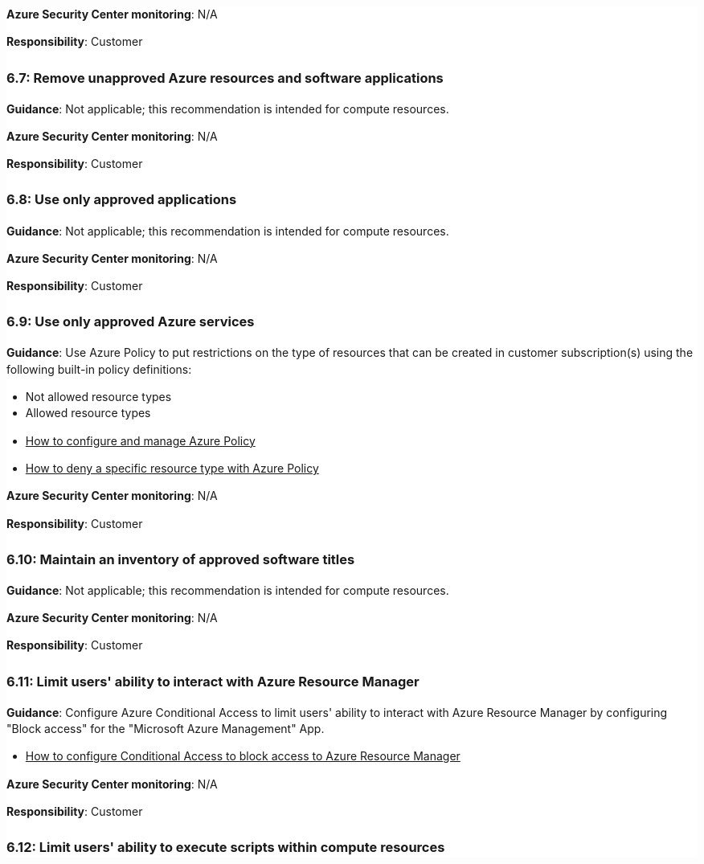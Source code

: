 **Azure Security Center monitoring**: N/A

**Responsibility**: Customer

### 6.7: Remove unapproved Azure resources and software applications

**Guidance**: Not applicable; this recommendation is intended for compute resources.

**Azure Security Center monitoring**: N/A

**Responsibility**: Customer

### 6.8: Use only approved applications

**Guidance**: Not applicable; this recommendation is intended for compute resources.

**Azure Security Center monitoring**: N/A

**Responsibility**: Customer

### 6.9: Use only approved Azure services

**Guidance**: Use Azure Policy to put restrictions on the type of resources that can be created in customer subscription(s) using the following built-in policy definitions:
- Not allowed resource types
- Allowed resource types

* [How to configure and manage Azure Policy](../governance/policy/tutorials/create-and-manage.md)

* [How to deny a specific resource type with Azure Policy](/azure/governance/policy/samples/not-allowed-resource-types)

**Azure Security Center monitoring**: N/A

**Responsibility**: Customer

### 6.10: Maintain an inventory of approved software titles

**Guidance**: Not applicable; this recommendation is intended for compute resources.

**Azure Security Center monitoring**: N/A

**Responsibility**: Customer

### 6.11: Limit users' ability to interact with Azure Resource Manager

**Guidance**: Configure Azure Conditional Access to limit users' ability to interact with Azure Resource Manager by configuring "Block access" for the "Microsoft Azure Management" App.

* [How to configure Conditional Access to block access to Azure Resource Manager](../role-based-access-control/conditional-access-azure-management.md)

**Azure Security Center monitoring**: N/A

**Responsibility**: Customer

### 6.12: Limit users' ability to execute scripts within compute resources
